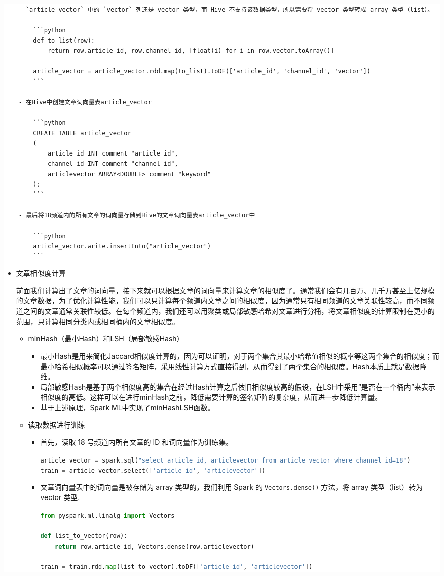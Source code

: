 		- `article_vector` 中的 `vector` 列还是 vector 类型，而 Hive 不支持该数据类型，所以需要将 vector 类型转成 array 类型（list）。

			```python 
			def to_list(row):
			    return row.article_id, row.channel_id, [float(i) for i in row.vector.toArray()]
			
			article_vector = article_vector.rdd.map(to_list).toDF(['article_id', 'channel_id', 'vector'])
			```

		- 在Hive中创建文章词向量表article_vector

			```python
			CREATE TABLE article_vector
			(
			    article_id INT comment "article_id",
			    channel_id INT comment "channel_id",
			    articlevector ARRAY<DOUBLE> comment "keyword"
			);
			```

		- 最后将18频道内的所有文章的词向量存储到Hive的文章词向量表article_vector中

			```python
			article_vector.write.insertInto("article_vector")
			```

- 文章相似度计算

	前面我们计算出了文章的词向量，接下来就可以根据文章的词向量来计算文章的相似度了。通常我们会有几百万、几千万甚至上亿规模的文章数据，为了优化计算性能，我们可以只计算每个频道内文章之间的相似度，因为通常只有相同频道的文章关联性较高，而不同频道之间的文章通常关联性较低。在每个频道内，我们还可以用聚类或局部敏感哈希对文章进行分桶，将文章相似度的计算限制在更小的范围，只计算相同分类内或相同桶内的文章相似度。

	- [minHash（最小Hash）和LSH（局部敏感Hash）](https://blog.csdn.net/liujan511536/article/details/47729721)

		- 最小Hash是用来简化Jaccard相似度计算的，因为可以证明，对于两个集合其最小哈希值相似的概率等这两个集合的相似度；而最小哈希相似概率可以通过签名矩阵，采用线性计算方式直接得到，从而得到了两个集合的相似度。[Hash本质上就是数据降维](https://www.cnblogs.com/CSLaker/p/9720561.html)。
		- 局部敏感Hash是基于两个相似度高的集合在经过Hash计算之后依旧相似度较高的假设，在LSH中采用“是否在一个桶内”来表示相似度的高低。这样可以在进行minHash之前，降低需要计算的签名矩阵的复杂度，从而进一步降低计算量。
		- 基于上述原理，Spark ML中实现了minHashLSH函数。

	- 读取数据进行训练

		- 首先，读取 18 号频道内所有文章的 ID 和词向量作为训练集。

			```python
			article_vector = spark.sql("select article_id, articlevector from article_vector where channel_id=18")
			train = article_vector.select(['article_id', 'articlevector'])
			```

		- 文章词向量表中的词向量是被存储为 array 类型的，我们利用 Spark 的 `Vectors.dense()` 方法，将 array 类型（list）转为 vector 类型.

			```python
			from pyspark.ml.linalg import Vectors
			
			def list_to_vector(row):
			    return row.article_id, Vectors.dense(row.articlevector)
			
			train = train.rdd.map(list_to_vector).toDF(['article_id', 'articlevector'])
			```
